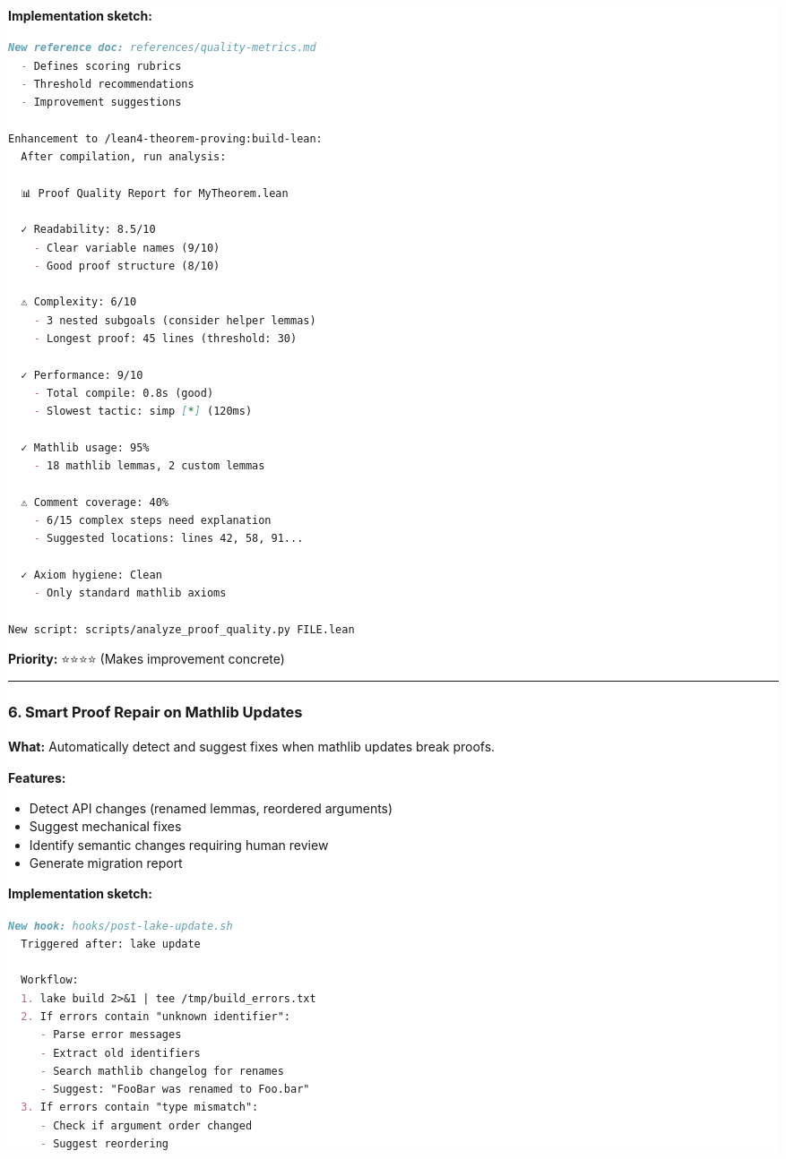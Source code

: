 **Implementation sketch:**
```markdown
New reference doc: references/quality-metrics.md
  - Defines scoring rubrics
  - Threshold recommendations
  - Improvement suggestions

Enhancement to /lean4-theorem-proving:build-lean:
  After compilation, run analysis:

  📊 Proof Quality Report for MyTheorem.lean

  ✓ Readability: 8.5/10
    - Clear variable names (9/10)
    - Good proof structure (8/10)

  ⚠ Complexity: 6/10
    - 3 nested subgoals (consider helper lemmas)
    - Longest proof: 45 lines (threshold: 30)

  ✓ Performance: 9/10
    - Total compile: 0.8s (good)
    - Slowest tactic: simp [*] (120ms)

  ✓ Mathlib usage: 95%
    - 18 mathlib lemmas, 2 custom lemmas

  ⚠ Comment coverage: 40%
    - 6/15 complex steps need explanation
    - Suggested locations: lines 42, 58, 91...

  ✓ Axiom hygiene: Clean
    - Only standard mathlib axioms

New script: scripts/analyze_proof_quality.py FILE.lean
```

**Priority:** ⭐⭐⭐⭐ (Makes improvement concrete)

---

### 6. Smart Proof Repair on Mathlib Updates

**What:** Automatically detect and suggest fixes when mathlib updates break proofs.

**Features:**
- Detect API changes (renamed lemmas, reordered arguments)
- Suggest mechanical fixes
- Identify semantic changes requiring human review
- Generate migration report

**Implementation sketch:**
```markdown
New hook: hooks/post-lake-update.sh
  Triggered after: lake update

  Workflow:
  1. lake build 2>&1 | tee /tmp/build_errors.txt
  2. If errors contain "unknown identifier":
     - Parse error messages
     - Extract old identifiers
     - Search mathlib changelog for renames
     - Suggest: "FooBar was renamed to Foo.bar"
  3. If errors contain "type mismatch":
     - Check if argument order changed
     - Suggest reordering
```
